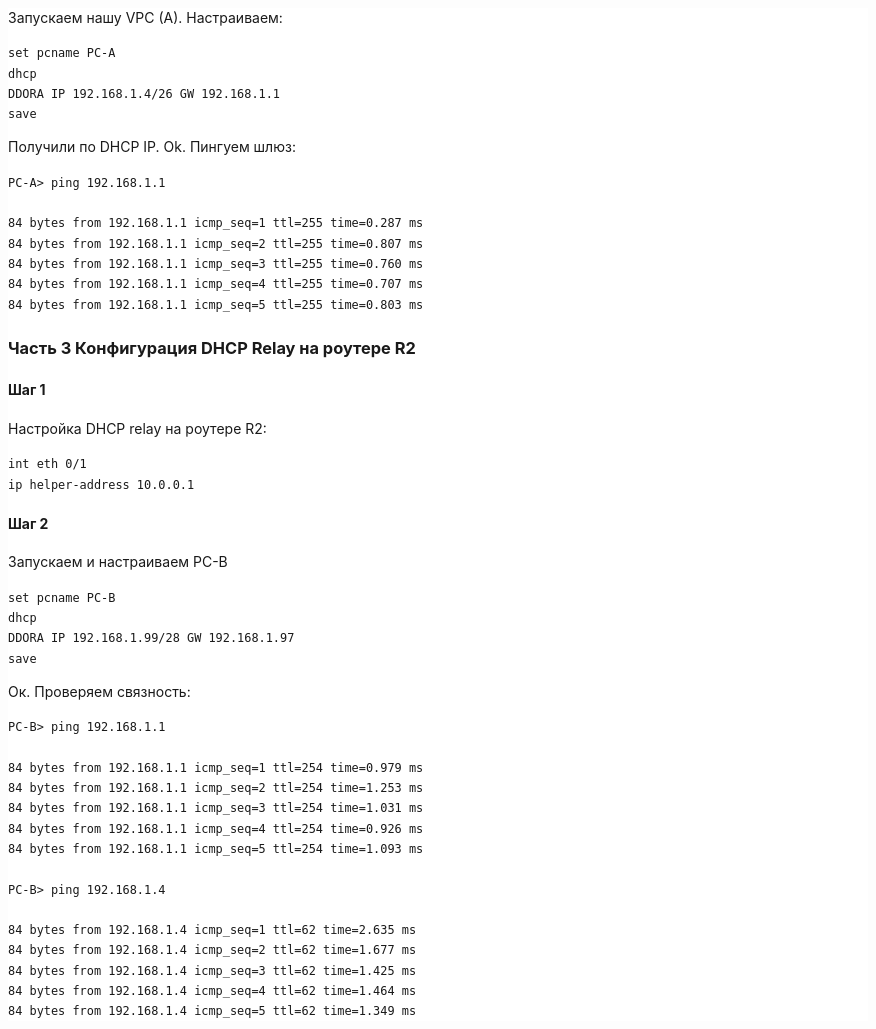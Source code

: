 Запускаем нашу VPC (A). Настраиваем:
```
set pcname PC-A
dhcp 
DDORA IP 192.168.1.4/26 GW 192.168.1.1
save
```
Получили по DHCP IP. Ok.
Пингуем шлюз:
```
PC-A> ping 192.168.1.1

84 bytes from 192.168.1.1 icmp_seq=1 ttl=255 time=0.287 ms
84 bytes from 192.168.1.1 icmp_seq=2 ttl=255 time=0.807 ms
84 bytes from 192.168.1.1 icmp_seq=3 ttl=255 time=0.760 ms
84 bytes from 192.168.1.1 icmp_seq=4 ttl=255 time=0.707 ms
84 bytes from 192.168.1.1 icmp_seq=5 ttl=255 time=0.803 ms

```
### Часть 3 Конфигурация DHCP Relay на роутере R2

#### Шаг 1
Настройка DHCP relay на роутере R2:
```
int eth 0/1
ip helper-address 10.0.0.1
```
#### Шаг 2
Запускаем и настраиваем PC-B

```
set pcname PC-B
dhcp
DDORA IP 192.168.1.99/28 GW 192.168.1.97
save
```
Ок. Проверяем связность:
```
PC-B> ping 192.168.1.1

84 bytes from 192.168.1.1 icmp_seq=1 ttl=254 time=0.979 ms
84 bytes from 192.168.1.1 icmp_seq=2 ttl=254 time=1.253 ms
84 bytes from 192.168.1.1 icmp_seq=3 ttl=254 time=1.031 ms
84 bytes from 192.168.1.1 icmp_seq=4 ttl=254 time=0.926 ms
84 bytes from 192.168.1.1 icmp_seq=5 ttl=254 time=1.093 ms

PC-B> ping 192.168.1.4

84 bytes from 192.168.1.4 icmp_seq=1 ttl=62 time=2.635 ms
84 bytes from 192.168.1.4 icmp_seq=2 ttl=62 time=1.677 ms
84 bytes from 192.168.1.4 icmp_seq=3 ttl=62 time=1.425 ms
84 bytes from 192.168.1.4 icmp_seq=4 ttl=62 time=1.464 ms
84 bytes from 192.168.1.4 icmp_seq=5 ttl=62 time=1.349 ms
```
